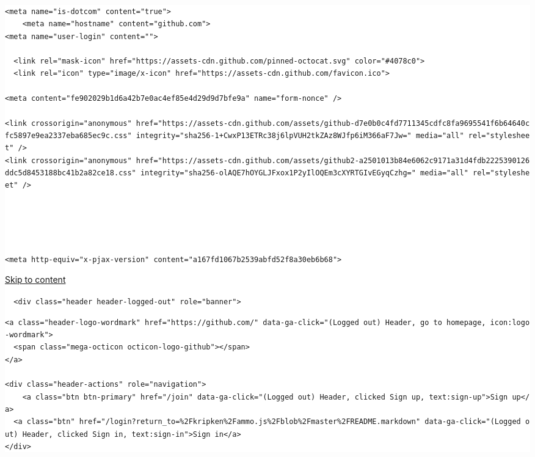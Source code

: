 


    <meta name="is-dotcom" content="true">
        <meta name="hostname" content="github.com">
    <meta name="user-login" content="">

      <link rel="mask-icon" href="https://assets-cdn.github.com/pinned-octocat.svg" color="#4078c0">
      <link rel="icon" type="image/x-icon" href="https://assets-cdn.github.com/favicon.ico">

    <meta content="fe902029b1d6a42b7e0ac4ef85e4d29d9d7bfe9a" name="form-nonce" />

    <link crossorigin="anonymous" href="https://assets-cdn.github.com/assets/github-d7e0b0c4fd7711345cdfc8fa9695541f6b64640cfc5897e9ea2337eba685ec9c.css" integrity="sha256-1+CwxP13ETRc38j6lpVUH2tkZAz8WJfp6iM366aF7Jw=" media="all" rel="stylesheet" />
    <link crossorigin="anonymous" href="https://assets-cdn.github.com/assets/github2-a2501013b84e6062c9171a31d4fdb2225390126ddc5d8453188bc41b2a82ce18.css" integrity="sha256-olAQE7hOYGLJFxox1P2yIlOQEm3cXYRTGIvEGyqCzhg=" media="all" rel="stylesheet" />
    
    
    


    <meta http-equiv="x-pjax-version" content="a167fd1067b2539abfd52f8a30eb6b68">

      
  <meta name="description" content="ammo.js - Direct port of the Bullet physics engine to JavaScript using Emscripten">
  <meta name="go-import" content="github.com/kripken/ammo.js git https://github.com/kripken/ammo.js.git">

  <meta content="173661" name="octolytics-dimension-user_id" /><meta content="kripken" name="octolytics-dimension-user_login" /><meta content="1815807" name="octolytics-dimension-repository_id" /><meta content="kripken/ammo.js" name="octolytics-dimension-repository_nwo" /><meta content="true" name="octolytics-dimension-repository_public" /><meta content="false" name="octolytics-dimension-repository_is_fork" /><meta content="1815807" name="octolytics-dimension-repository_network_root_id" /><meta content="kripken/ammo.js" name="octolytics-dimension-repository_network_root_nwo" />
  <link href="https://github.com/kripken/ammo.js/commits/master.atom" rel="alternate" title="Recent Commits to ammo.js:master" type="application/atom+xml">

  </head>


  <body class="logged_out   env-production macintosh vis-public page-blob">
    <a href="#start-of-content" tabindex="1" class="accessibility-aid js-skip-to-content">Skip to content</a>

    
    
    



      
      <div class="header header-logged-out" role="banner">
  <div class="container clearfix">

    <a class="header-logo-wordmark" href="https://github.com/" data-ga-click="(Logged out) Header, go to homepage, icon:logo-wordmark">
      <span class="mega-octicon octicon-logo-github"></span>
    </a>

    <div class="header-actions" role="navigation">
        <a class="btn btn-primary" href="/join" data-ga-click="(Logged out) Header, clicked Sign up, text:sign-up">Sign up</a>
      <a class="btn" href="/login?return_to=%2Fkripken%2Fammo.js%2Fblob%2Fmaster%2FREADME.markdown" data-ga-click="(Logged out) Header, clicked Sign in, text:sign-in">Sign in</a>
    </div>
